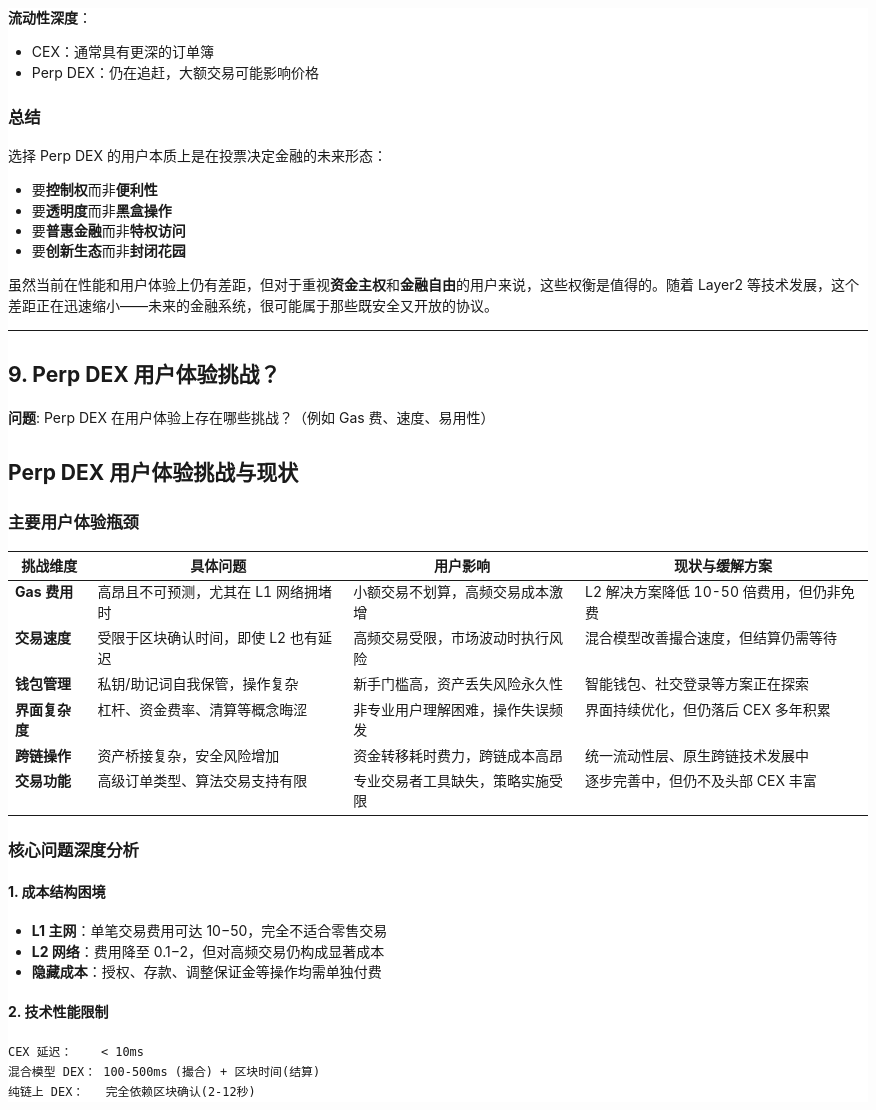 **流动性深度**：
- CEX：通常具有更深的订单簿
- Perp DEX：仍在追赶，大额交易可能影响价格

### 总结

选择 Perp DEX 的用户本质上是在投票决定金融的未来形态：
- 要**控制权**而非**便利性**
- 要**透明度**而非**黑盒操作**  
- 要**普惠金融**而非**特权访问**
- 要**创新生态**而非**封闭花园**

虽然当前在性能和用户体验上仍有差距，但对于重视**资金主权**和**金融自由**的用户来说，这些权衡是值得的。随着 Layer2 等技术发展，这个差距正在迅速缩小——未来的金融系统，很可能属于那些既安全又开放的协议。

---

## 9. Perp DEX 用户体验挑战？

**问题**: Perp DEX 在用户体验上存在哪些挑战？（例如 Gas 费、速度、易用性）

## Perp DEX 用户体验挑战与现状

### 主要用户体验瓶颈

| 挑战维度 | 具体问题 | 用户影响 | 现状与缓解方案 |
|---------|----------|----------|----------------|
| **Gas 费用** | 高昂且不可预测，尤其在 L1 网络拥堵时 | 小额交易不划算，高频交易成本激增 | L2 解决方案降低 10-50 倍费用，但仍非免费 |
| **交易速度** | 受限于区块确认时间，即使 L2 也有延迟 | 高频交易受限，市场波动时执行风险 | 混合模型改善撮合速度，但结算仍需等待 |
| **钱包管理** | 私钥/助记词自我保管，操作复杂 | 新手门槛高，资产丢失风险永久性 | 智能钱包、社交登录等方案正在探索 |
| **界面复杂度** | 杠杆、资金费率、清算等概念晦涩 | 非专业用户理解困难，操作失误频发 | 界面持续优化，但仍落后 CEX 多年积累 |
| **跨链操作** | 资产桥接复杂，安全风险增加 | 资金转移耗时费力，跨链成本高昂 | 统一流动性层、原生跨链技术发展中 |
| **交易功能** | 高级订单类型、算法交易支持有限 | 专业交易者工具缺失，策略实施受限 | 逐步完善中，但仍不及头部 CEX 丰富 |

### 核心问题深度分析

#### 1. 成本结构困境
- **L1 主网**：单笔交易费用可达 $10-$50，完全不适合零售交易
- **L2 网络**：费用降至 $0.1-$2，但对高频交易仍构成显著成本
- **隐藏成本**：授权、存款、调整保证金等操作均需单独付费

#### 2. 技术性能限制
```plaintext
CEX 延迟：    < 10ms
混合模型 DEX： 100-500ms (撮合) + 区块时间(结算)
纯链上 DEX：   完全依赖区块确认(2-12秒)
```

